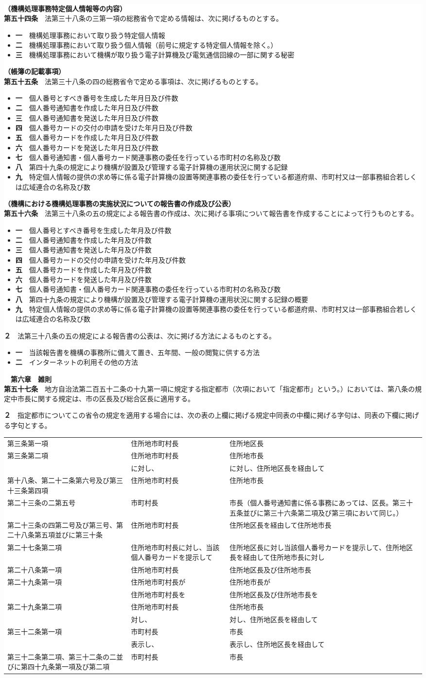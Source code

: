 **（機構処理事務特定個人情報等の内容）**  
**第五十四条**　法第三十八条の三第一項の総務省令で定める情報は、次に掲げるものとする。  
* **一**　機構処理事務において取り扱う特定個人情報  
* **二**　機構処理事務において取り扱う個人情報（前号に規定する特定個人情報を除く。）  
* **三**　機構処理事務において機構が取り扱う電子計算機及び電気通信回線の一部に関する秘密  
  
**（帳簿の記載事項）**  
**第五十五条**　法第三十八条の四の総務省令で定める事項は、次に掲げるものとする。  
* **一**　個人番号とすべき番号を生成した年月日及び件数  
* **二**　個人番号通知書を作成した年月日及び件数  
* **三**　個人番号通知書を発送した年月日及び件数  
* **四**　個人番号カードの交付の申請を受けた年月日及び件数  
* **五**　個人番号カードを作成した年月日及び件数  
* **六**　個人番号カードを発送した年月日及び件数  
* **七**　個人番号通知書・個人番号カード関連事務の委任を行っている市町村の名称及び数  
* **八**　第四十九条の規定により機構が設置及び管理する電子計算機の運用状況に関する記録  
* **九**　特定個人情報の提供の求め等に係る電子計算機の設置等関連事務の委任を行っている都道府県、市町村又は一部事務組合若しくは広域連合の名称及び数  
  
**（機構における機構処理事務の実施状況についての報告書の作成及び公表）**  
**第五十六条**　法第三十八条の五の規定による報告書の作成は、次に掲げる事項について報告書を作成することによって行うものとする。  
* **一**　個人番号とすべき番号を生成した年月及び件数  
* **二**　個人番号通知書を作成した年月及び件数  
* **三**　個人番号通知書を発送した年月及び件数  
* **四**　個人番号カードの交付の申請を受けた年月及び件数  
* **五**　個人番号カードを作成した年月及び件数  
* **六**　個人番号カードを発送した年月及び件数  
* **七**　個人番号通知書・個人番号カード関連事務の委任を行っている市町村の名称及び数  
* **八**　第四十九条の規定により機構が設置及び管理する電子計算機の運用状況に関する記録の概要  
* **九**　特定個人情報の提供の求め等に係る電子計算機の設置等関連事務の委任を行っている都道府県、市町村又は一部事務組合若しくは広域連合の名称及び数  
  
**２**　法第三十八条の五の規定による報告書の公表は、次に掲げる方法によるものとする。  
* **一**　当該報告書を機構の事務所に備えて置き、五年間、一般の閲覧に供する方法  
* **二**　インターネットの利用その他の方法  
  
&emsp;**第六章　雑則**  
**第五十七条**　地方自治法第二百五十二条の十九第一項に規定する指定都市（次項において「指定都市」という。）においては、第八条の規定中市長に関する規定は、市の区長及び総合区長に適用する。  
  
**２**　指定都市についてこの省令の規定を適用する場合には、次の表の上欄に掲げる規定中同表の中欄に掲げる字句は、同表の下欄に掲げる字句とする。  

||||  
| --- | --- | --- |  
|第三条第一項|住所地市町村長|住所地区長|  
|第三条第二項|住所地市町村長|住所地市長|  
||に対し、|に対し、住所地区長を経由して|  
|第十八条、第二十二条第六号及び第三十三条第四項|住所地市町村長|住所地市長|  
|第二十三条の二第五号|市町村長|市長（個人番号通知書に係る事務にあっては、区長。第三十五条並びに第三十六条第二項及び第三項において同じ。）|  
|第二十三条の四第二号及び第三号、第二十八条第五項並びに第三十条|住所地市町村長|住所地区長を経由して住所地市長|  
|第二十七条第二項|住所地市町村長に対し、当該個人番号カードを提示して|住所地区長に対し当該個人番号カードを提示して、住所地区長を経由して住所地市長に対し|  
|第二十八条第一項|住所地市町村長|住所地区長及び住所地市長|  
|第二十九条第一項|住所地市町村長が|住所地市長が|  
||住所地市町村長を|住所地区長及び住所地市長を|  
|第二十九条第二項|住所地市町村長|住所地市長|  
||対し、|対し、住所地区長を経由して|  
|第三十二条第一項|市町村長|市長|  
||表示し、|表示し、住所地区長を経由して|  
|第三十二条第二項、第三十二条の二並びに第四十九条第一項及び第二項|市町村長|市長|  